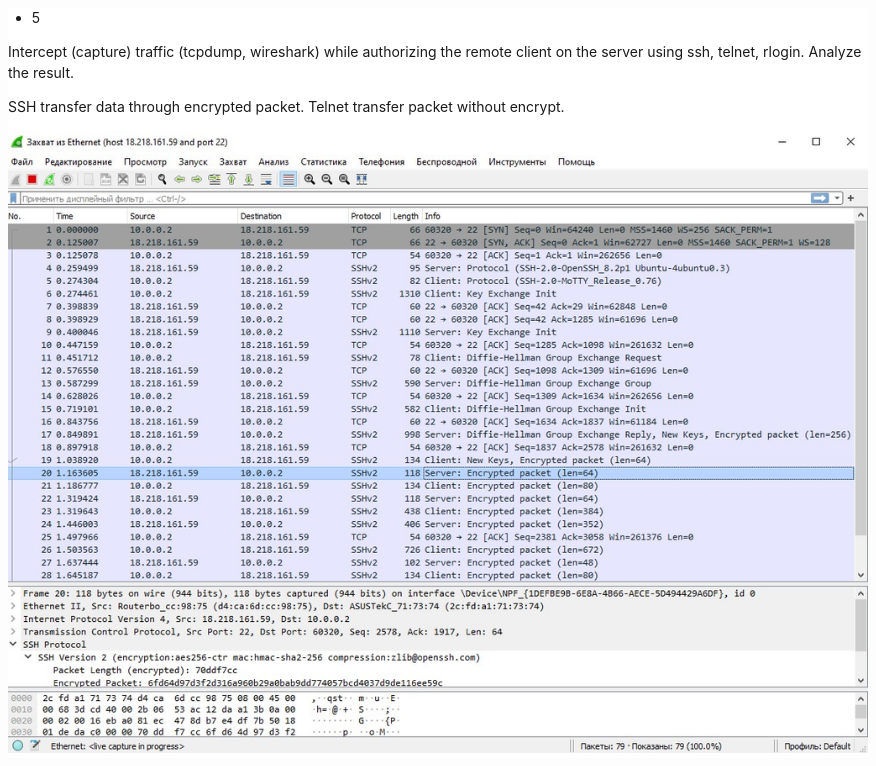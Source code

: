 - 5

Intercept (capture) traffic (tcpdump, wireshark) while authorizing the remote client on the
server using ssh, telnet, rlogin. Analyze the result.

SSH transfer data through encrypted packet. Telnet transfer packet without encrypt.

![5.ssht](IMAGES/5.ssht.jpg)
